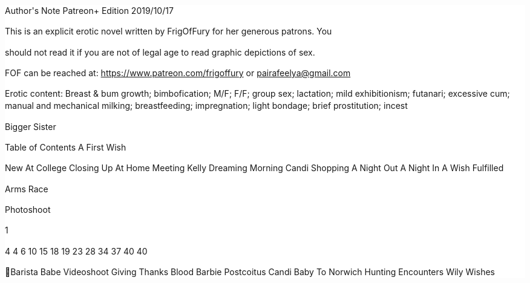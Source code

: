 Author's Note
Patreon+ Edition 2019/10/17 

This is an explicit erotic novel written by FrigOfFury for her generous patrons. You 

should not read it if you are not of legal age to read graphic depictions of sex.

FOF can be reached at:
https://www.patreon.com/frigoffury
or
pairafeelya@gmail.com

Erotic content: Breast & bum growth; bimbofication; M/F; F/F; group sex; lactation; mild 
exhibitionism; futanari; excessive cum; manual and mechanical milking; breastfeeding; 
impregnation; light bondage; brief prostitution; incest

Bigger Sister

Table of Contents
A First Wish

New At College
Closing Up
At Home
Meeting Kelly
Dreaming
Morning
Candi Shopping
A Night Out
A Night In
A Wish Fulfilled

Arms Race

Photoshoot

1

4
4
6
10
15
18
19
23
28
34
37
40
40

Barista Babe
Videoshoot
Giving Thanks
Blood Barbie
Postcoitus
Candi Baby
To Norwich
Hunting
Encounters
Wily Wishes
